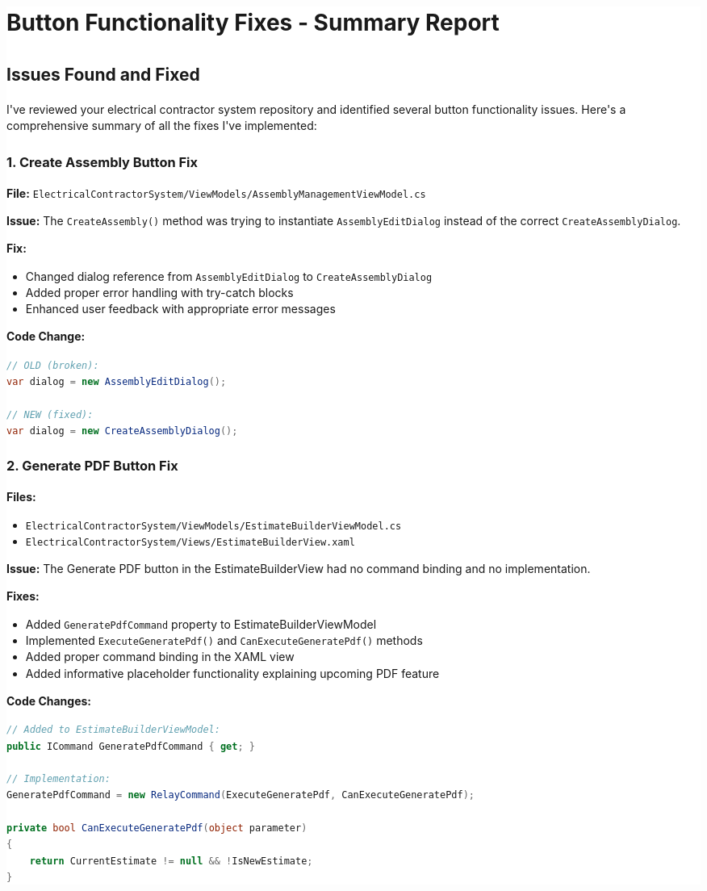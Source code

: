 # Button Functionality Fixes - Summary Report

## Issues Found and Fixed

I've reviewed your electrical contractor system repository and identified several button functionality issues. Here's a comprehensive summary of all the fixes I've implemented:

### 1. **Create Assembly Button Fix** 
**File:** `ElectricalContractorSystem/ViewModels/AssemblyManagementViewModel.cs`

**Issue:** The `CreateAssembly()` method was trying to instantiate `AssemblyEditDialog` instead of the correct `CreateAssemblyDialog`.

**Fix:** 
- Changed dialog reference from `AssemblyEditDialog` to `CreateAssemblyDialog`
- Added proper error handling with try-catch blocks
- Enhanced user feedback with appropriate error messages

**Code Change:**
```csharp
// OLD (broken):
var dialog = new AssemblyEditDialog();

// NEW (fixed):
var dialog = new CreateAssemblyDialog();
```

### 2. **Generate PDF Button Fix**
**Files:** 
- `ElectricalContractorSystem/ViewModels/EstimateBuilderViewModel.cs`
- `ElectricalContractorSystem/Views/EstimateBuilderView.xaml`

**Issue:** The Generate PDF button in the EstimateBuilderView had no command binding and no implementation.

**Fixes:**
- Added `GeneratePdfCommand` property to EstimateBuilderViewModel
- Implemented `ExecuteGeneratePdf()` and `CanExecuteGeneratePdf()` methods
- Added proper command binding in the XAML view
- Added informative placeholder functionality explaining upcoming PDF feature

**Code Changes:**
```csharp
// Added to EstimateBuilderViewModel:
public ICommand GeneratePdfCommand { get; }

// Implementation:
GeneratePdfCommand = new RelayCommand(ExecuteGeneratePdf, CanExecuteGeneratePdf);

private bool CanExecuteGeneratePdf(object parameter)
{
    return CurrentEstimate != null && !IsNewEstimate;
}
```
